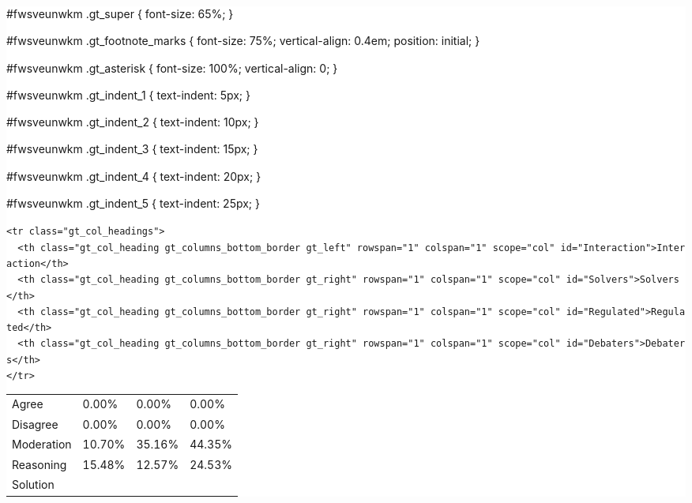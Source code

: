 #fwsveunwkm .gt_super {
  font-size: 65%;
}

#fwsveunwkm .gt_footnote_marks {
  font-size: 75%;
  vertical-align: 0.4em;
  position: initial;
}

#fwsveunwkm .gt_asterisk {
  font-size: 100%;
  vertical-align: 0;
}

#fwsveunwkm .gt_indent_1 {
  text-indent: 5px;
}

#fwsveunwkm .gt_indent_2 {
  text-indent: 10px;
}

#fwsveunwkm .gt_indent_3 {
  text-indent: 15px;
}

#fwsveunwkm .gt_indent_4 {
  text-indent: 20px;
}

#fwsveunwkm .gt_indent_5 {
  text-indent: 25px;
}
</style>
<table class="gt_table" data-quarto-disable-processing="false" data-quarto-bootstrap="false">
  <thead>
    
    <tr class="gt_col_headings">
      <th class="gt_col_heading gt_columns_bottom_border gt_left" rowspan="1" colspan="1" scope="col" id="Interaction">Interaction</th>
      <th class="gt_col_heading gt_columns_bottom_border gt_right" rowspan="1" colspan="1" scope="col" id="Solvers">Solvers</th>
      <th class="gt_col_heading gt_columns_bottom_border gt_right" rowspan="1" colspan="1" scope="col" id="Regulated">Regulated</th>
      <th class="gt_col_heading gt_columns_bottom_border gt_right" rowspan="1" colspan="1" scope="col" id="Debaters">Debaters</th>
    </tr>
  </thead>
  <tbody class="gt_table_body">
    <tr><td headers="Interaction" class="gt_row gt_left">Agree</td>
<td headers="Solvers" class="gt_row gt_right">0.00%</td>
<td headers="Regulated" class="gt_row gt_right">0.00%</td>
<td headers="Debaters" class="gt_row gt_right">0.00%</td></tr>
    <tr><td headers="Interaction" class="gt_row gt_left">Disagree</td>
<td headers="Solvers" class="gt_row gt_right">0.00%</td>
<td headers="Regulated" class="gt_row gt_right">0.00%</td>
<td headers="Debaters" class="gt_row gt_right">0.00%</td></tr>
    <tr><td headers="Interaction" class="gt_row gt_left">Moderation</td>
<td headers="Solvers" class="gt_row gt_right">10.70%</td>
<td headers="Regulated" class="gt_row gt_right">35.16%</td>
<td headers="Debaters" class="gt_row gt_right">44.35%</td></tr>
    <tr><td headers="Interaction" class="gt_row gt_left">Reasoning</td>
<td headers="Solvers" class="gt_row gt_right">15.48%</td>
<td headers="Regulated" class="gt_row gt_right">12.57%</td>
<td headers="Debaters" class="gt_row gt_right">24.53%</td></tr>
    <tr><td headers="Interaction" class="gt_row gt_left">Solution</td>